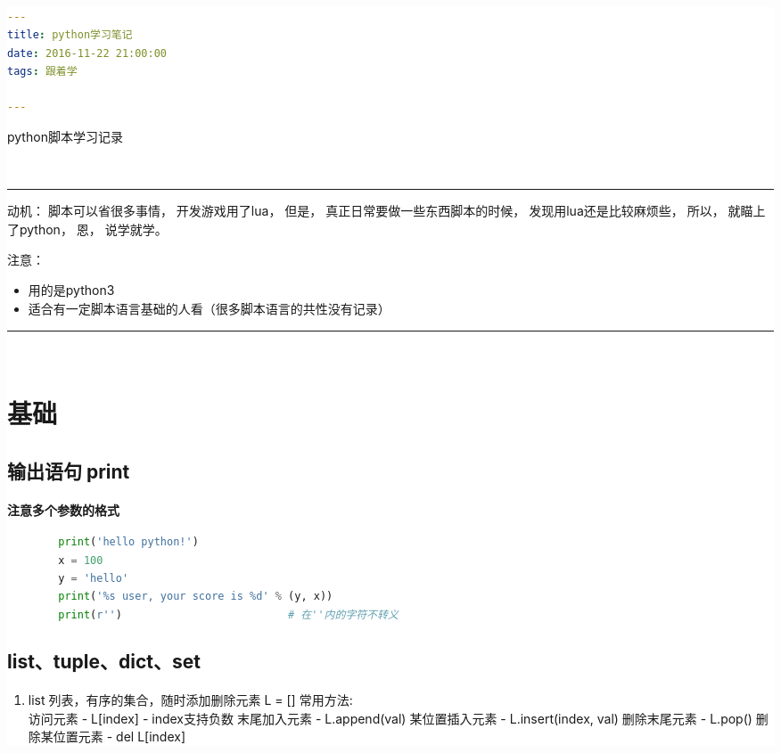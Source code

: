 ```yaml
---
title: python学习笔记
date: 2016-11-22 21:00:00
tags: 跟着学

---
```


python脚本学习记录




<br/>

---

动机：
脚本可以省很多事情，
开发游戏用了lua，
但是，
真正日常要做一些东西脚本的时候，
发现用lua还是比较麻烦些，
所以，
就瞄上了python，
恩，
说学就学。

注意：
- 用的是python3
- 适合有一定脚本语言基础的人看（很多脚本语言的共性没有记录）

---

<br/>

# 基础

## 输出语句 print
**注意多个参数的格式**

```python
		print('hello python!')
		x = 100
		y = 'hello'
		print('%s user, your score is %d' % (y, x))
		print(r'')							# 在''内的字符不转义
```

## list、tuple、dict、set
1. list	列表，有序的集合，随时添加删除元素
L = []
常用方法:		
访问元素 - L[index] - index支持负数
末尾加入元素 - L.append(val)
某位置插入元素 - L.insert(index, val)
删除末尾元素 - L.pop()
删除某位置元素 - del L[index]
